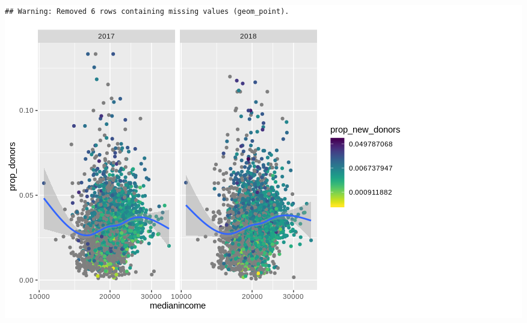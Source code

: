     ## Warning: Removed 6 rows containing missing values (geom_point).

![](visualisation_files/figure-gfm/unnamed-chunk-14-1.png)
